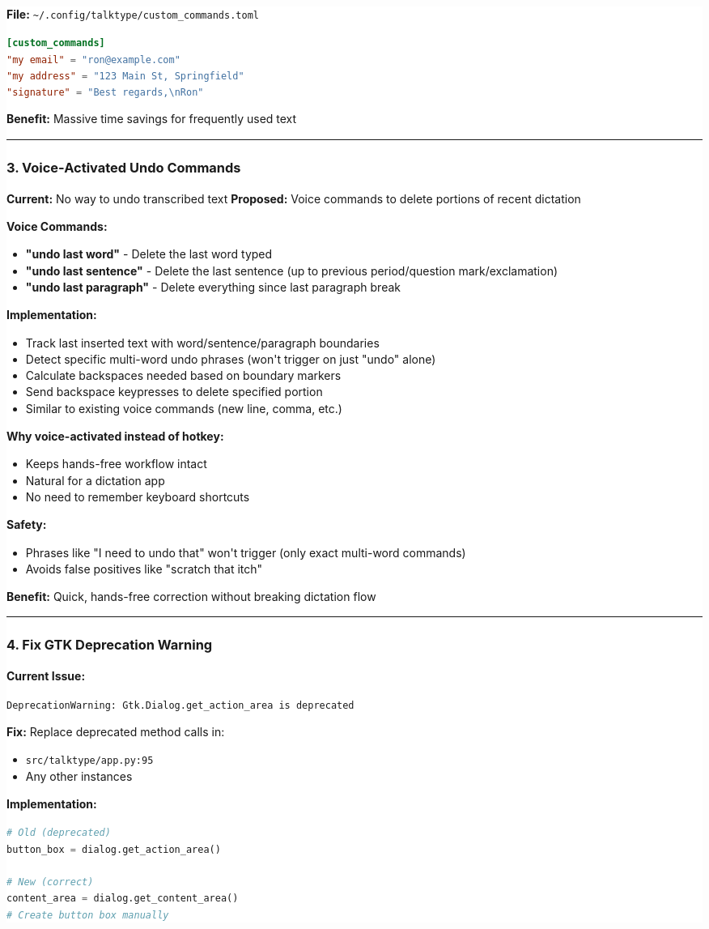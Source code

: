 **File:** `~/.config/talktype/custom_commands.toml`
```toml
[custom_commands]
"my email" = "ron@example.com"
"my address" = "123 Main St, Springfield"
"signature" = "Best regards,\nRon"
```

**Benefit:** Massive time savings for frequently used text

---

### 3. Voice-Activated Undo Commands
**Current:** No way to undo transcribed text
**Proposed:** Voice commands to delete portions of recent dictation

**Voice Commands:**
- **"undo last word"** - Delete the last word typed
- **"undo last sentence"** - Delete the last sentence (up to previous period/question mark/exclamation)
- **"undo last paragraph"** - Delete everything since last paragraph break

**Implementation:**
- Track last inserted text with word/sentence/paragraph boundaries
- Detect specific multi-word undo phrases (won't trigger on just "undo" alone)
- Calculate backspaces needed based on boundary markers
- Send backspace keypresses to delete specified portion
- Similar to existing voice commands (new line, comma, etc.)

**Why voice-activated instead of hotkey:**
- Keeps hands-free workflow intact
- Natural for a dictation app
- No need to remember keyboard shortcuts

**Safety:**
- Phrases like "I need to undo that" won't trigger (only exact multi-word commands)
- Avoids false positives like "scratch that itch"

**Benefit:** Quick, hands-free correction without breaking dictation flow

---

### 4. Fix GTK Deprecation Warning
**Current Issue:**
```
DeprecationWarning: Gtk.Dialog.get_action_area is deprecated
```

**Fix:** Replace deprecated method calls in:
- `src/talktype/app.py:95`
- Any other instances

**Implementation:**
```python
# Old (deprecated)
button_box = dialog.get_action_area()

# New (correct)
content_area = dialog.get_content_area()
# Create button box manually
```

